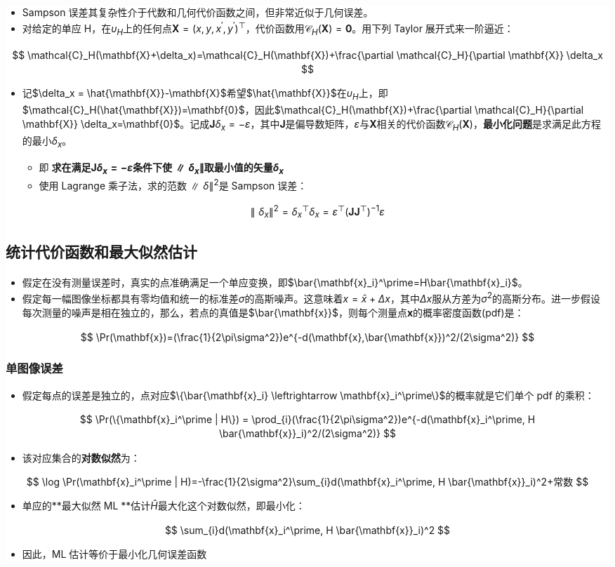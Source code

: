 - Sampson 误差其复杂性介于代数和几何代价函数之间，但非常近似于几何误差。
- 对给定的单应 H，在$\upsilon_H$上的任何点$\mathbf{X}=(x,y,x^\prime, y^\prime)^\top$，代价函数用$\mathcal{C}_H(\mathbf{X})=\mathbf{0}$。用下列 Taylor 展开式来一阶逼近：

$$
\mathcal{C}_H(\mathbf{X}+\delta_x)=\mathcal{C}_H(\mathbf{X})+\frac{\partial \mathcal{C}_H}{\partial \mathbf{X}} \delta_x
$$

- 记$\delta_x = \hat{\mathbf{X}}-\mathbf{X}$希望$\hat{\mathbf{X}}$在$\upsilon_H$上，即$\mathcal{C}_H(\hat{\mathbf{X}})=\mathbf{0}$，因此$\mathcal{C}_H(\mathbf{X})+\frac{\partial \mathcal{C}_H}{\partial \mathbf{X}} \delta_x=\mathbf{0}$。记成$\mathbf{J}\delta_x=-\varepsilon$，其中$\mathbf{J}$是偏导数矩阵，$\varepsilon$与$\mathbf{X}$相关的代价函数$\mathcal{C}_H(\mathbf{X})$，**最小化问题**是求满足此方程的最小$\delta_x$。
    - 即 **求在满足$\mathbf{J}\delta_x=-\varepsilon$条件下使$\parallel \delta_x \parallel$取最小值的矢量$\delta_x$**
    - 使用 Lagrange 乘子法，求的范数$\parallel \delta \parallel^2$是 Sampson 误差：

    $$
    \parallel \delta_x \parallel^2=
    \delta_x^\top\delta_x=
    \varepsilon^\top(\mathbf{J}\mathbf{J}^\top)^{-1}\varepsilon
    $$

## 统计代价函数和最大似然估计

- 假定在没有测量误差时，真实的点准确满足一个单应变换，即$\bar{\mathbf{x}_i}^\prime=H\bar{\mathbf{x}_i}$。
- 假定每一幅图像坐标都具有零均值和统一的标准差$\sigma$的高斯噪声。这意味着$x=\bar{x}+\Delta x$，其中$\Delta x$服从方差为$\sigma^2$的高斯分布。进一步假设每次测量的噪声是相在独立的，那么，若点的真值是$\bar{\mathbf{x}}$，则每个测量点$\mathbf{x}$的概率密度函数(pdf)是：

$$
\Pr(\mathbf{x})=(\frac{1}{2\pi\sigma^2})e^{-d(\mathbf{x},\bar{\mathbf{x}})^2/(2\sigma^2)}
$$

### 单图像误差

- 假定每点的误差是独立的，点对应$\{\bar{\mathbf{x}_i} \leftrightarrow \mathbf{x}_i^\prime\}$的概率就是它们单个 pdf 的乘积：


$$
\Pr(\{\mathbf{x}_i^\prime | H\}) = \prod_{i}(\frac{1}{2\pi\sigma^2})e^{-d(\mathbf{x}_i^\prime, H \bar{\mathbf{x}}_i)^2/(2\sigma^2)}
$$

- 该对应集合的**对数似然**为：

$$
\log \Pr(\mathbf{x}_i^\prime | H)=-\frac{1}{2\sigma^2}\sum_{i}d(\mathbf{x}_i^\prime, H \bar{\mathbf{x}}_i)^2+常数
$$

- 单应的**最大似然 ML **估计$\hat{H}$最大化这个对数似然，即最小化：

$$
\sum_{i}d(\mathbf{x}_i^\prime, H \bar{\mathbf{x}}_i)^2
$$

- 因此，ML 估计等价于最小化几何误差函数
